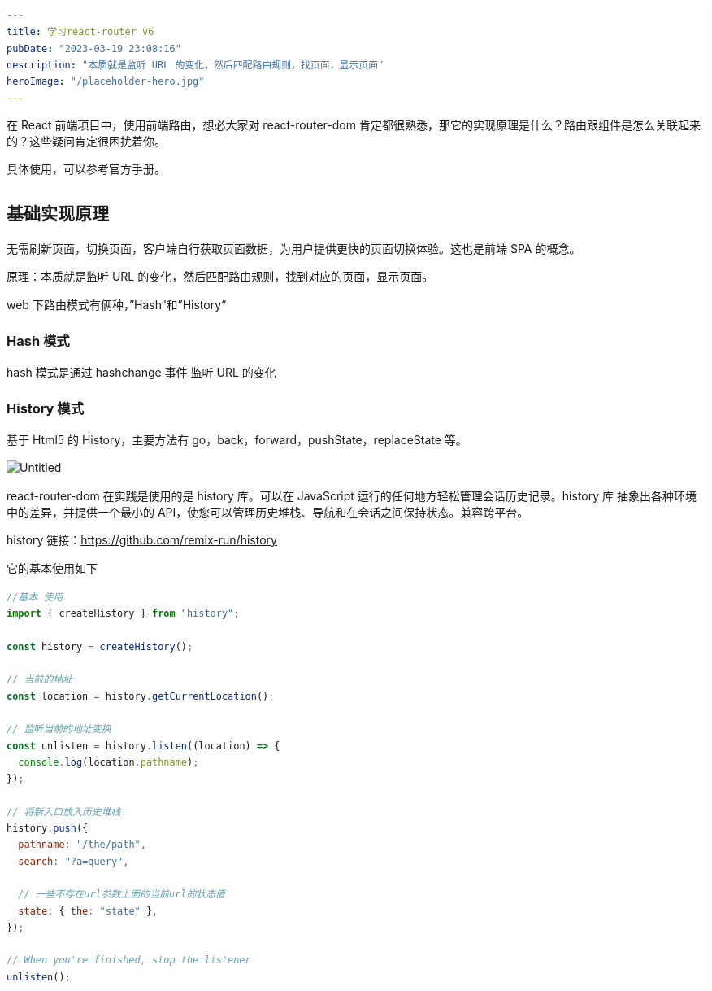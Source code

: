 ```yaml
---
title: 学习react-router v6
pubDate: "2023-03-19 23:08:16"
description: "本质就是监听 URL 的变化，然后匹配路由规则，找页面，显示页面"
heroImage: "/placeholder-hero.jpg"
---
```


在 React 前端项目中，使用前端路由，想必大家对 react-router-dom 肯定都很熟悉，那它的实现原理是什么？路由跟组件是怎么关联起来的？这些疑问肯定很困扰着你。

具体使用，可以参考官方手册。

## 基础实现原理

无需刷新页面，切换页面，客户端自行获取页面数据，为用户提供更快的页面切换体验。这也是前端 SPA 的概念。

原理：本质就是监听 URL 的变化，然后匹配路由规则，找到对应的页面，显示页面。

web 下路由模式有俩种，”Hash“和”History“

### Hash 模式

hash 模式是通过 hashchange 事件 监听 URL 的变化

### History 模式

基于 Html5 的 History，主要方法有 go，back，forward，pushState，replaceState 等。

![Untitled](https://s3-us-west-2.amazonaws.com/secure.notion-static.com/281a535d-c04e-486b-8f2f-a12041aa6131/Untitled.png)

react-router-dom 在实践是使用的是 history 库。可以在 JavaScript 运行的任何地方轻松管理会话历史记录。history 库 抽象出各种环境中的差异，并提供一个最小的 API，使您可以管理历史堆栈、导航和在会话之间保持状态。兼容跨平台。

history 链接：https://github.com/remix-run/history

它的基本使用如下

```jsx
//基本 使用
import { createHistory } from "history";

const history = createHistory();

// 当前的地址
const location = history.getCurrentLocation();

// 监听当前的地址变换
const unlisten = history.listen((location) => {
  console.log(location.pathname);
});

// 将新入口放入历史堆栈
history.push({
  pathname: "/the/path",
  search: "?a=query",

  // 一些不存在url参数上面的当前url的状态值
  state: { the: "state" },
});

// When you're finished, stop the listener
unlisten();
```

